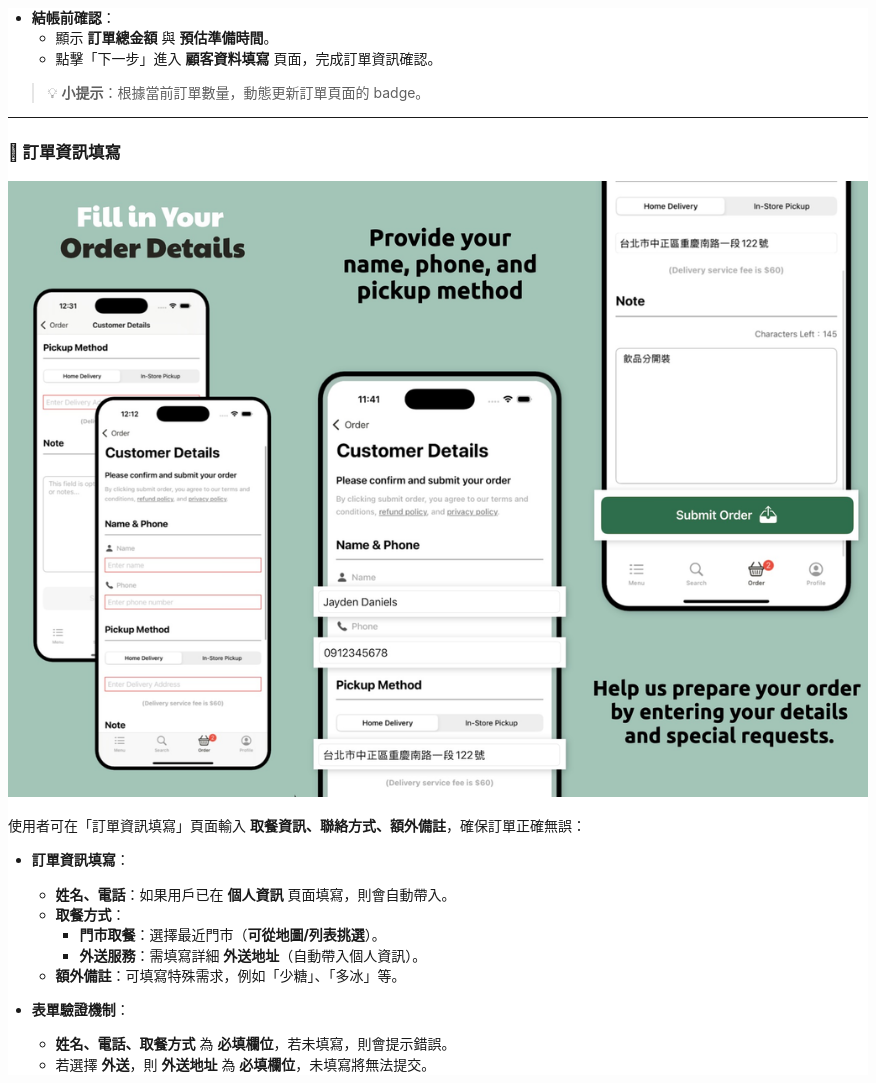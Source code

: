 - **結帳前確認**：
  - 顯示 **訂單總金額** 與 **預估準備時間**。
  - 點擊「下一步」進入 **顧客資料填寫** 頁面，完成訂單資訊確認。

> 💡 **小提示**：根據當前訂單數量，動態更新訂單頁面的 badge。

---

### 📝 訂單資訊填寫
![訂單資訊填寫](HW_OrderCoffeeApp/Assets/AppScreenshots/orderCustomerDetail_screen.jpg)

使用者可在「訂單資訊填寫」頁面輸入 **取餐資訊、聯絡方式、額外備註**，確保訂單正確無誤：

- **訂單資訊填寫**：
  - **姓名、電話**：如果用戶已在 **個人資訊** 頁面填寫，則會自動帶入。
  - **取餐方式**：
    - **門市取餐**：選擇最近門市（**可從地圖/列表挑選**）。
    - **外送服務**：需填寫詳細 **外送地址**（自動帶入個人資訊）。
  - **額外備註**：可填寫特殊需求，例如「少糖」、「多冰」等。

- **表單驗證機制**：
  - **姓名、電話、取餐方式** 為 **必填欄位**，若未填寫，則會提示錯誤。
  - 若選擇 **外送**，則 **外送地址** 為 **必填欄位**，未填寫將無法提交。
